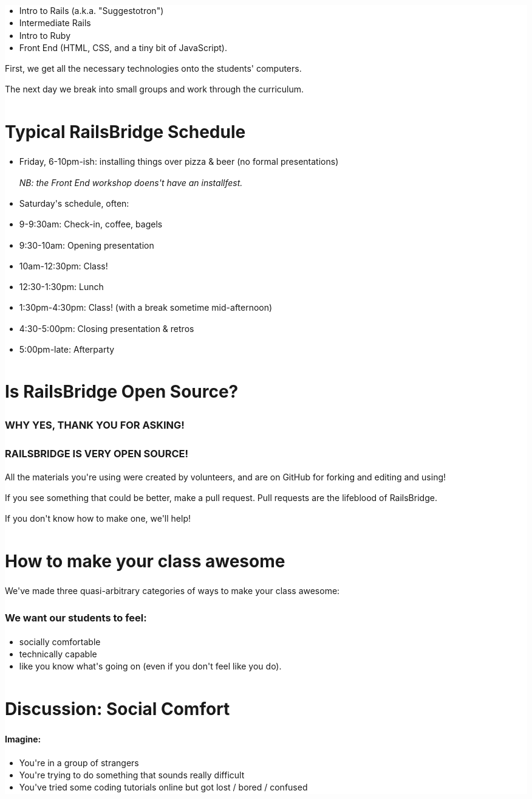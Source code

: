 * Intro to Rails (a.k.a. "Suggestotron")
* Intermediate Rails
* Intro to Ruby
* Front End (HTML, CSS, and a tiny bit of JavaScript).

First, we get all the necessary technologies onto the students' computers.

The next day we break into small groups and work through the curriculum.

# Typical RailsBridge Schedule
* Friday, 6-10pm-ish: installing things over pizza & beer (no formal presentations)

	_NB: the Front End workshop doens't have an installfest._

* Saturday's schedule, often:
 * 9-9:30am: Check-in, coffee, bagels
 * 9:30-10am: Opening presentation
 * 10am-12:30pm: Class!
 * 12:30-1:30pm: Lunch
 * 1:30pm-4:30pm: Class! (with a break sometime mid-afternoon)
 * 4:30-5:00pm: Closing presentation & retros
 * 5:00pm-late: Afterparty

# Is RailsBridge Open Source?

### WHY YES, THANK YOU FOR ASKING!
### RAILSBRIDGE IS VERY OPEN SOURCE!

All the materials you're using were created by volunteers, and are on GitHub for forking and editing and using!

If you see something that could be better, make a pull request. Pull requests are the lifeblood of RailsBridge.

If you don't know how to make one, we'll help!

# How to make your class awesome
We've made three quasi-arbitrary categories of ways to make your class awesome:
### We want our students to feel:
* socially comfortable
* technically capable
* like you know what's going on (even if you don't feel like you do).

# Discussion: Social Comfort

#### Imagine:
* You're in a group of strangers
* You're trying to do something that sounds really difficult
* You've tried some coding tutorials online but got lost / bored / confused
